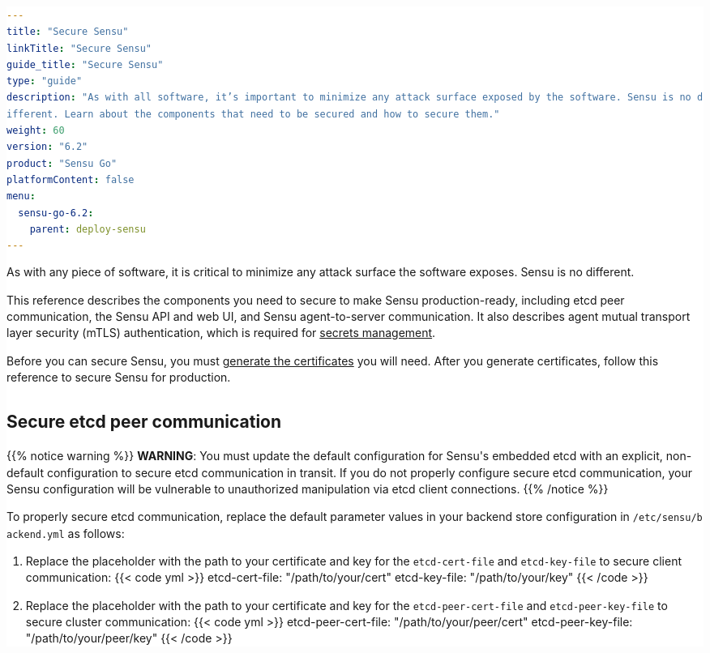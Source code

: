 ```yaml
---
title: "Secure Sensu"
linkTitle: "Secure Sensu"
guide_title: "Secure Sensu"
type: "guide"
description: "As with all software, it’s important to minimize any attack surface exposed by the software. Sensu is no different. Learn about the components that need to be secured and how to secure them."
weight: 60
version: "6.2"
product: "Sensu Go"
platformContent: false
menu:
  sensu-go-6.2:
    parent: deploy-sensu
---
```


As with any piece of software, it is critical to minimize any attack surface the software exposes.
Sensu is no different.

This reference describes the components you need to secure to make Sensu production-ready, including etcd peer communication, the Sensu API and web UI, and Sensu agent-to-server communication.
It also describes agent mutual transport layer security (mTLS) authentication, which is required for [secrets management][1].

Before you can secure Sensu, you must [generate the certificates][12] you will need.
After you generate certificates, follow this reference to secure Sensu for production.

## Secure etcd peer communication

{{% notice warning %}}
**WARNING**: You must update the default configuration for Sensu's embedded etcd with an explicit, non-default configuration to secure etcd communication in transit.
If you do not properly configure secure etcd communication, your Sensu configuration will be vulnerable to unauthorized manipulation via etcd client connections.
{{% /notice %}}

To properly secure etcd communication, replace the default parameter values in your backend store configuration in `/etc/sensu/backend.yml` as follows:

1. Replace the placeholder with the path to your certificate and key for the `etcd-cert-file` and `etcd-key-file` to secure client communication:
{{< code yml >}}
etcd-cert-file: "/path/to/your/cert"
etcd-key-file: "/path/to/your/key"
{{< /code >}}

2. Replace the placeholder with the path to your certificate and key for the `etcd-peer-cert-file` and `etcd-peer-key-file` to secure cluster communication:
{{< code yml >}}
etcd-peer-cert-file: "/path/to/your/peer/cert"
etcd-peer-key-file: "/path/to/your/peer/key"
{{< /code >}}


[1]: ../../manage-secrets/secrets-management/
[2]: ../../control-access/rbac/#default-users
[3]: ../../control-access/rbac/
[5]: ../../../commercial/
[6]: https://etcd.io/docs/v3.3.13/op-guide/security/
[7]: ../../../observability-pipeline/observe-schedule/agent/#security-configuration-flags
[9]: https://github.com/cloudflare/cfssl
[10]: ../cluster-sensu/
[12]: ../generate-certificates/
